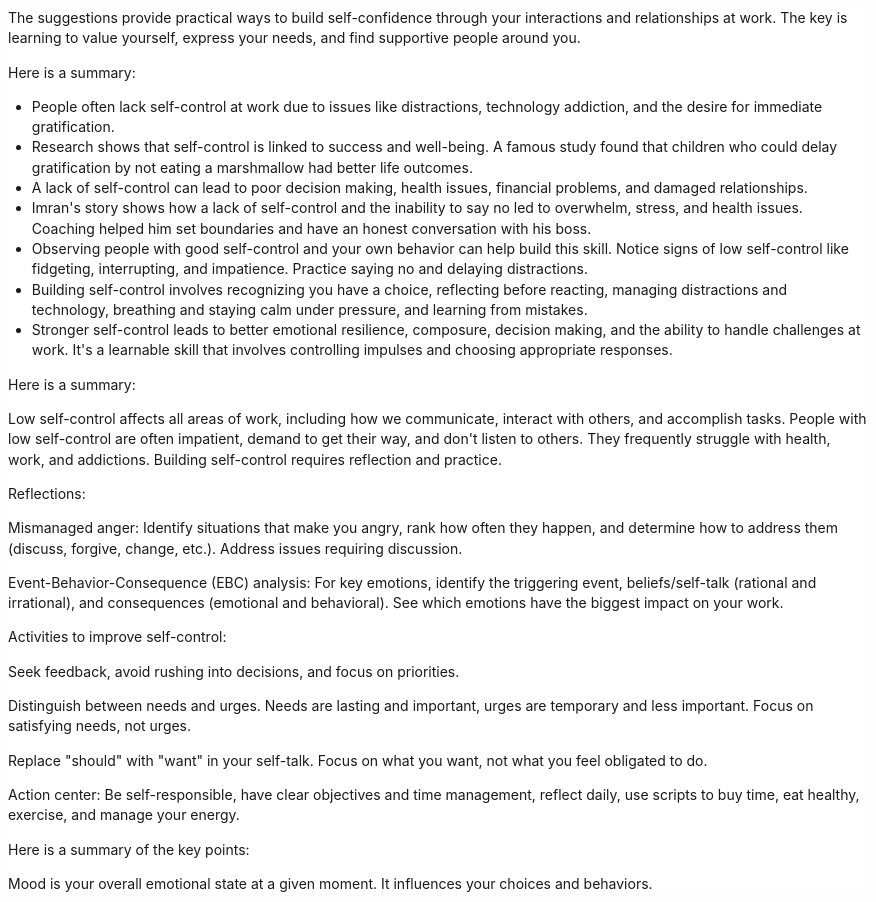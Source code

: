 The suggestions provide practical ways to build self-confidence through your interactions and relationships at work. The key is learning to value yourself, express your needs, and find supportive people around you.

 Here is a summary:

- People often lack self-control at work due to issues like distractions, technology addiction, and the desire for immediate gratification. 
- Research shows that self-control is linked to success and well-being. A famous study found that children who could delay gratification by not eating a marshmallow had better life outcomes. 
- A lack of self-control can lead to poor decision making, health issues, financial problems, and damaged relationships. 
- Imran's story shows how a lack of self-control and the inability to say no led to overwhelm, stress, and health issues. Coaching helped him set boundaries and have an honest conversation with his boss.
- Observing people with good self-control and your own behavior can help build this skill. Notice signs of low self-control like fidgeting, interrupting, and impatience. Practice saying no and delaying distractions.
- Building self-control involves recognizing you have a choice, reflecting before reacting, managing distractions and technology, breathing and staying calm under pressure, and learning from mistakes. 
- Stronger self-control leads to better emotional resilience, composure, decision making, and the ability to handle challenges at work. It's a learnable skill that involves controlling impulses and choosing appropriate responses.

 Here is a summary:

Low self-control affects all areas of work, including how we communicate, interact with others, and accomplish tasks. People with low self-control are often impatient, demand to get their way, and don't listen to others. They frequently struggle with health, work, and addictions. Building self-control requires reflection and practice.

Reflections:

Mismanaged anger: Identify situations that make you angry, rank how often they happen, and determine how to address them (discuss, forgive, change, etc.). Address issues requiring discussion. 

Event-Behavior-Consequence (EBC) analysis: For key emotions, identify the triggering event, beliefs/self-talk (rational and irrational), and consequences (emotional and behavioral). See which emotions have the biggest impact on your work.

Activities to improve self-control:

Seek feedback, avoid rushing into decisions, and focus on priorities. 

Distinguish between needs and urges. Needs are lasting and important, urges are temporary and less important. Focus on satisfying needs, not urges.

Replace "should" with "want" in your self-talk. Focus on what you want, not what you feel obligated to do. 

Action center: Be self-responsible, have clear objectives and time management, reflect daily, use scripts to buy time, eat healthy, exercise, and manage your energy.

 Here is a summary of the key points:

Mood is your overall emotional state at a given moment. It influences your choices and behaviors. 
